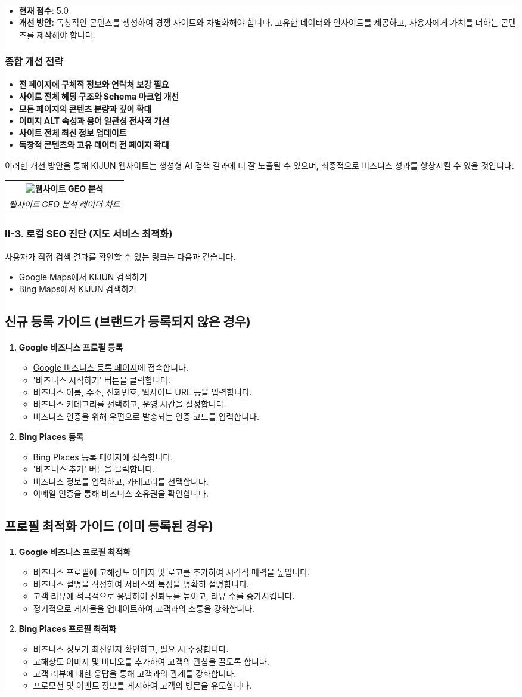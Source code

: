 - **현재 점수**: 5.0
- **개선 방안**: 독창적인 콘텐츠를 생성하여 경쟁 사이트와 차별화해야 합니다. 고유한 데이터와 인사이트를 제공하고, 사용자에게 가치를 더하는 콘텐츠를 제작해야 합니다.

### 종합 개선 전략

- **전 페이지에 구체적 정보와 연락처 보강 필요**
- **사이트 전체 헤딩 구조와 Schema 마크업 개선**
- **모든 페이지의 콘텐츠 분량과 깊이 확대**
- **이미지 ALT 속성과 용어 일관성 전사적 개선**
- **사이트 전체 최신 정보 업데이트**
- **독창적 콘텐츠와 고유 데이터 전 페이지 확대**

이러한 개선 방안을 통해 KIJUN 웹사이트는 생성형 AI 검색 결과에 더 잘 노출될 수 있으며, 최종적으로 비즈니스 성과를 향상시킬 수 있을 것입니다.

| <img src="./ata/images/KIJUN_website_geo_radar_chart.png" alt="웹사이트 GEO 분석" width="400"/> |
| :----------------------------------------------------------------------------------------------: |
|                                 _웹사이트 GEO 분석 레이더 차트_                                  |

### **II-3. 로컬 SEO 진단 (지도 서비스 최적화)**

사용자가 직접 검색 결과를 확인할 수 있는 링크는 다음과 같습니다.

- [Google Maps에서 KIJUN 검색하기](https://www.google.com/maps/search/?api=1&query=KIJUN%20%EC%84%9C%EC%9A%B8%EC%8B%9C%20%EC%9A%A9%EC%82%B0%EA%B5%AC%20%EC%9D%B4%ED%83%9C%EC%9B%90%EB%A1%9C54%EA%B8%B8%2019)
- [Bing Maps에서 KIJUN 검색하기](https://www.bing.com/maps?q=KIJUN%20%EC%84%9C%EC%9A%B8%EC%8B%9C%20%EC%9A%A9%EC%82%B0%EA%B5%AC%20%EC%9D%B4%ED%83%9C%EC%9B%90%EB%A1%9C54%EA%B8%B8%2019)

## 신규 등록 가이드 (브랜드가 등록되지 않은 경우)

1. **Google 비즈니스 프로필 등록**

   - [Google 비즈니스 등록 페이지](https://www.google.com/business/)에 접속합니다.
   - '비즈니스 시작하기' 버튼을 클릭합니다.
   - 비즈니스 이름, 주소, 전화번호, 웹사이트 URL 등을 입력합니다.
   - 비즈니스 카테고리를 선택하고, 운영 시간을 설정합니다.
   - 비즈니스 인증을 위해 우편으로 발송되는 인증 코드를 입력합니다.

2. **Bing Places 등록**
   - [Bing Places 등록 페이지](https://www.bingplaces.com/)에 접속합니다.
   - '비즈니스 추가' 버튼을 클릭합니다.
   - 비즈니스 정보를 입력하고, 카테고리를 선택합니다.
   - 이메일 인증을 통해 비즈니스 소유권을 확인합니다.

## 프로필 최적화 가이드 (이미 등록된 경우)

1. **Google 비즈니스 프로필 최적화**

   - 비즈니스 프로필에 고해상도 이미지 및 로고를 추가하여 시각적 매력을 높입니다.
   - 비즈니스 설명을 작성하여 서비스와 특징을 명확히 설명합니다.
   - 고객 리뷰에 적극적으로 응답하여 신뢰도를 높이고, 리뷰 수를 증가시킵니다.
   - 정기적으로 게시물을 업데이트하여 고객과의 소통을 강화합니다.

2. **Bing Places 프로필 최적화**
   - 비즈니스 정보가 최신인지 확인하고, 필요 시 수정합니다.
   - 고해상도 이미지 및 비디오를 추가하여 고객의 관심을 끌도록 합니다.
   - 고객 리뷰에 대한 응답을 통해 고객과의 관계를 강화합니다.
   - 프로모션 및 이벤트 정보를 게시하여 고객의 방문을 유도합니다.
